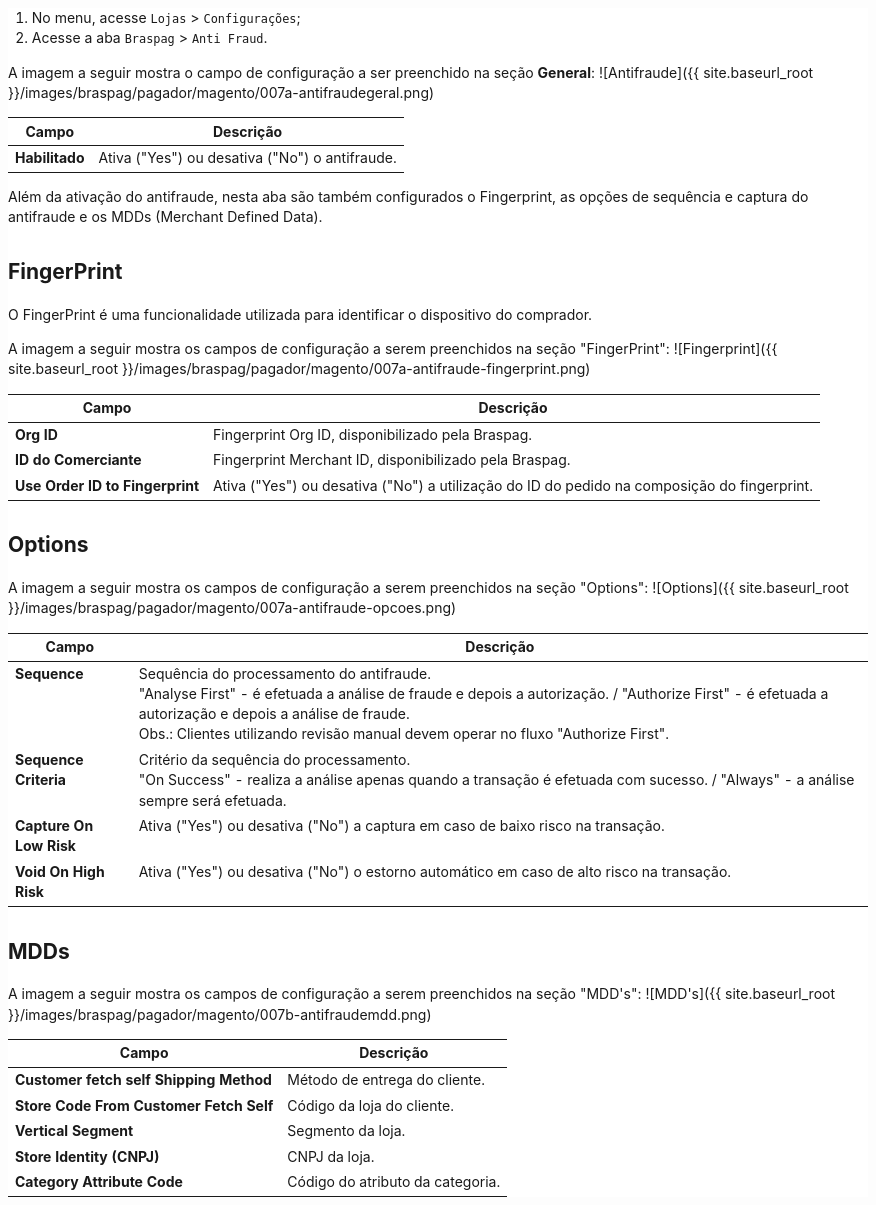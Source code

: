 1. No menu, acesse `Lojas` > `Configurações`;
2. Acesse a aba `Braspag` > `Anti Fraud`.

A imagem a seguir mostra o campo de configuração a ser preenchido na seção **General**:
![Antifraude]({{ site.baseurl_root }}/images/braspag/pagador/magento/007a-antifraudegeral.png)

|Campo|Descrição|
|---|---|
|**Habilitado**|Ativa ("Yes") ou desativa ("No") o antifraude.|

Além da ativação do antifraude, nesta aba são também configurados o Fingerprint, as opções de sequência e captura do antifraude e os MDDs (Merchant Defined Data).

## FingerPrint

O FingerPrint é uma funcionalidade utilizada para identificar o dispositivo do comprador.

A imagem a seguir mostra os campos de configuração a serem preenchidos na seção "FingerPrint":
![Fingerprint]({{ site.baseurl_root }}/images/braspag/pagador/magento/007a-antifraude-fingerprint.png)

|Campo|Descrição|
|---|---|
|**Org ID**|Fingerprint Org ID, disponibilizado pela Braspag.|
|**ID do Comerciante**|Fingerprint Merchant ID, disponibilizado pela Braspag.|
|**Use Order ID to Fingerprint**|Ativa ("Yes") ou desativa ("No") a utilização do ID do pedido na composição do fingerprint.|

## Options

A imagem a seguir mostra os campos de configuração a serem preenchidos na seção "Options":
![Options]({{ site.baseurl_root }}/images/braspag/pagador/magento/007a-antifraude-opcoes.png)

|Campo|Descrição|
|---|---|
|**Sequence**|Sequência do processamento do antifraude.<br>"Analyse First" - é efetuada a análise de fraude e depois a autorização. / "Authorize First" - é efetuada a autorização e depois a análise de fraude. <br> Obs.: Clientes utilizando revisão manual devem operar no fluxo "Authorize First".|
|**Sequence Criteria**|Critério da sequência do processamento.<br>"On Success" - realiza a análise apenas quando a transação é efetuada com sucesso. / "Always" - a análise sempre será efetuada.|
|**Capture On Low Risk**|Ativa ("Yes") ou desativa ("No") a captura em caso de baixo risco na transação.|
|**Void On High Risk**|Ativa ("Yes") ou desativa ("No") o estorno automático em caso de alto risco na transação.|

## MDDs

A imagem a seguir mostra os campos de configuração a serem preenchidos na seção "MDD's":
![MDD's]({{ site.baseurl_root }}/images/braspag/pagador/magento/007b-antifraudemdd.png)

|Campo|Descrição|
|---|---|
|**Customer fetch self Shipping Method**|Método de entrega do cliente.|
|**Store Code From Customer Fetch Self**|Código da loja do cliente.|
|**Vertical Segment**|Segmento da loja.|
|**Store Identity (CNPJ)**|CNPJ da loja.|
|**Category Attribute Code**|Código do atributo da categoria.|
